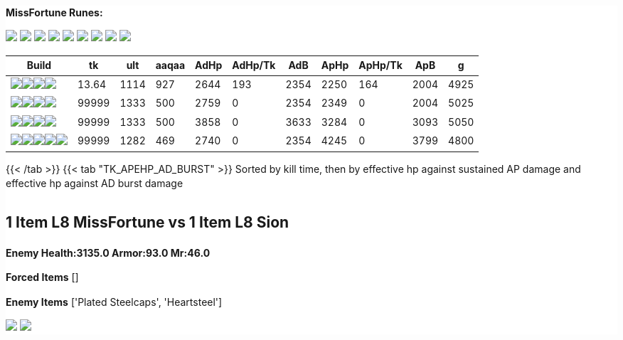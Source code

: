 

**MissFortune Runes:**


![](/Styles/Inspiration/FirstStrike/FirstStrike.png)
![](/Styles/Inspiration/MagicalFootwear/MagicalFootwear.png)
![](/Styles/Inspiration/BiscuitDelivery/BiscuitDelivery.png)
![](/Styles/Inspiration/CosmicInsight/CosmicInsight.png)
![](/Styles/Sorcery/AbsoluteFocus/AbsoluteFocus.png)
![](/Styles/Sorcery/GatheringStorm/GatheringStorm.png)
![](/StatMods/StatModsAdaptiveForceIcon.png)
![](/StatMods/StatModsAdaptiveForceIcon.png)
![](/StatMods/StatModsArmorIcon.png)





 Build |tk|ult|aaqaa|AdHp|AdHp/Tk|AdB|ApHp|ApHp/Tk|ApB|g
-|-|-|-|-|-|-|-|-|-|-
![](/item/3153.png)![](/item/2422.png)![](/item/1055.png)![](/item/1037.png)|13.64|1114|927|2644|193|2354|2250|164|2004|4925
![](/item/3072.png)![](/item/2422.png)![](/item/1055.png)![](/item/1037.png)|99999|1333|500|2759|0|2354|2349|0|2004|5025
![](/item/6673.png)![](/item/2422.png)![](/item/1055.png)![](/item/1038.png)|99999|1333|500|3858|0|3633|3284|0|3093|5050
![](/item/3156.png)![](/item/2422.png)![](/item/1053.png)![](/item/1055.png)![](/item/1036.png)|99999|1282|469|2740|0|2354|4245|0|3799|4800
{{< /tab >}}
{{< tab "TK_APEHP_AD_BURST" >}}
Sorted by kill time, then by effective hp against sustained AP damage and effective hp against AD burst damage
## 1 Item L8 MissFortune vs 1 Item L8 Sion

**Enemy Health:3135.0 Armor:93.0 Mr:46.0**


**Forced Items** []








**Enemy Items** ['Plated Steelcaps', 'Heartsteel']





![](/item/3047.png)
![](/item/3084.png)

